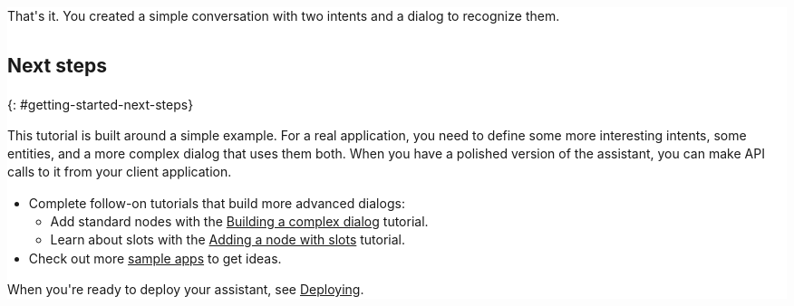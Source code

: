 That's it. You created a simple conversation with two intents and a dialog to recognize them.

## Next steps
{: #getting-started-next-steps}

This tutorial is built around a simple example. For a real application, you need to define some more interesting intents, some entities, and a more complex dialog that uses them both. When you have a polished version of the assistant, you can make API calls to it from your client application.

- Complete follow-on tutorials that build more advanced dialogs:
    - Add standard nodes with the [Building a complex dialog](/docs/assistant-data?topic=assistant-data-tutorial) tutorial.
    - Learn about slots with the [Adding a node with slots](/docs/assistant-data?topic=assistant-data-tutorial-slots) tutorial.
- Check out more [sample apps](/docs/assistant-data?topic=assistant-data-sample-apps) to get ideas.

When you're ready to deploy your assistant, see [Deploying](/docs/assistant-data?topic=assistant-data-deploy-custom-app).